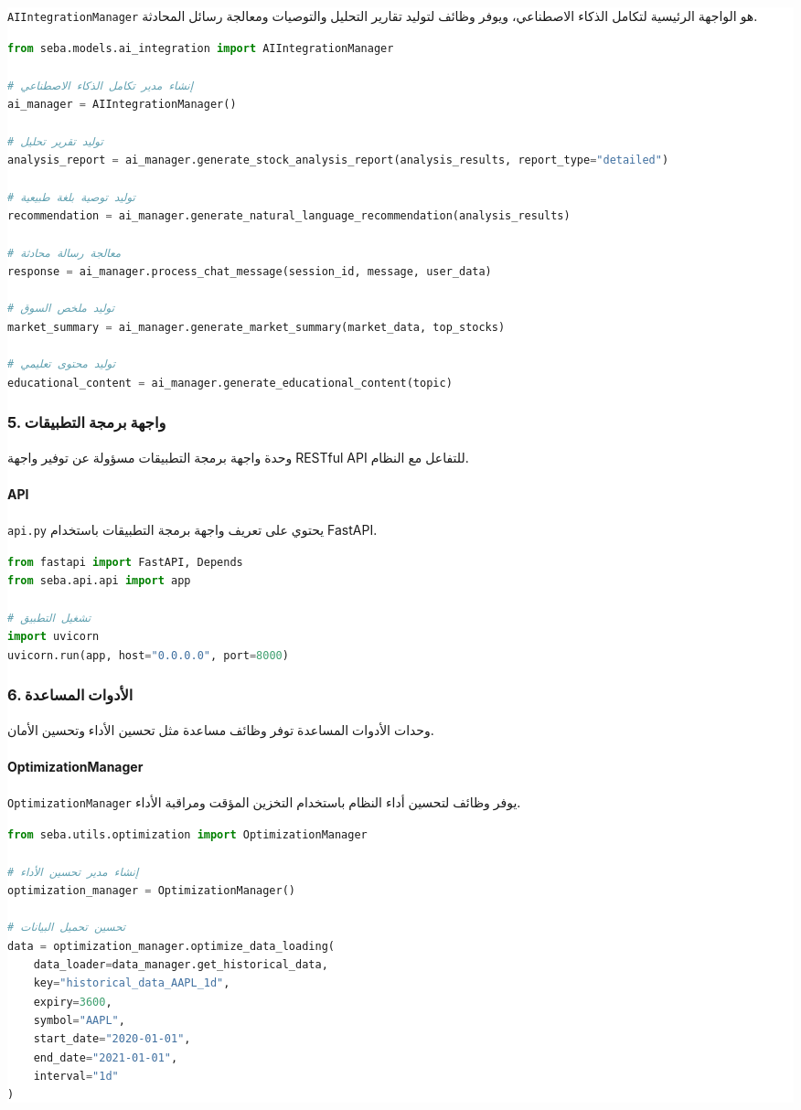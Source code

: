 `AIIntegrationManager` هو الواجهة الرئيسية لتكامل الذكاء الاصطناعي، ويوفر وظائف لتوليد تقارير التحليل والتوصيات ومعالجة رسائل المحادثة.

```python
from seba.models.ai_integration import AIIntegrationManager

# إنشاء مدير تكامل الذكاء الاصطناعي
ai_manager = AIIntegrationManager()

# توليد تقرير تحليل
analysis_report = ai_manager.generate_stock_analysis_report(analysis_results, report_type="detailed")

# توليد توصية بلغة طبيعية
recommendation = ai_manager.generate_natural_language_recommendation(analysis_results)

# معالجة رسالة محادثة
response = ai_manager.process_chat_message(session_id, message, user_data)

# توليد ملخص السوق
market_summary = ai_manager.generate_market_summary(market_data, top_stocks)

# توليد محتوى تعليمي
educational_content = ai_manager.generate_educational_content(topic)
```

### 5. واجهة برمجة التطبيقات

وحدة واجهة برمجة التطبيقات مسؤولة عن توفير واجهة RESTful API للتفاعل مع النظام.

#### API

`api.py` يحتوي على تعريف واجهة برمجة التطبيقات باستخدام FastAPI.

```python
from fastapi import FastAPI, Depends
from seba.api.api import app

# تشغيل التطبيق
import uvicorn
uvicorn.run(app, host="0.0.0.0", port=8000)
```

### 6. الأدوات المساعدة

وحدات الأدوات المساعدة توفر وظائف مساعدة مثل تحسين الأداء وتحسين الأمان.

#### OptimizationManager

`OptimizationManager` يوفر وظائف لتحسين أداء النظام باستخدام التخزين المؤقت ومراقبة الأداء.

```python
from seba.utils.optimization import OptimizationManager

# إنشاء مدير تحسين الأداء
optimization_manager = OptimizationManager()

# تحسين تحميل البيانات
data = optimization_manager.optimize_data_loading(
    data_loader=data_manager.get_historical_data,
    key="historical_data_AAPL_1d",
    expiry=3600,
    symbol="AAPL",
    start_date="2020-01-01",
    end_date="2021-01-01",
    interval="1d"
)
```